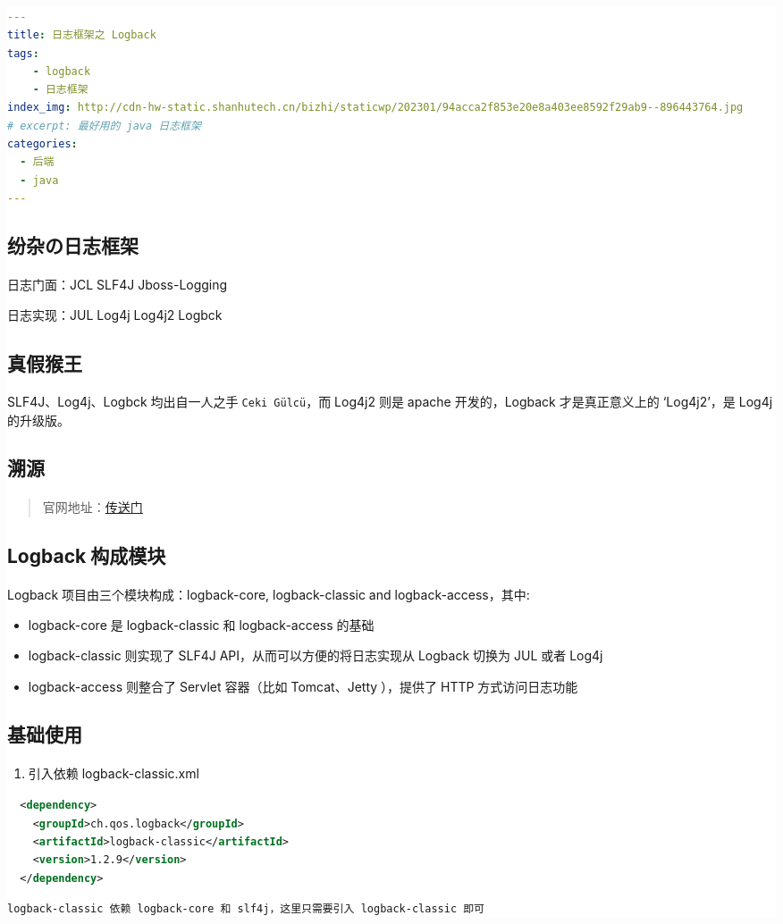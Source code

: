 ```yaml
---
title: 日志框架之 Logback
tags: 
    - logback
    - 日志框架
index_img: http://cdn-hw-static.shanhutech.cn/bizhi/staticwp/202301/94acca2f853e20e8a403ee8592f29ab9--896443764.jpg
# excerpt: 最好用的 java 日志框架
categories:
  - 后端
  - java
---
```


## 纷杂の日志框架

   日志门面：JCL SLF4J Jboss-Logging

   日志实现：JUL Log4j Log4j2 Logbck

## 真假猴王

SLF4J、Log4j、Logbck 均出自一人之手 `Ceki Gülcü`，而 Log4j2 则是 apache 开发的，Logback 才是真正意义上的 ‘Log4j2’，是 Log4j 的升级版。

## 溯源

> 官网地址：[传送门](https://logback.qos.ch/)

## Logback 构成模块

Logback 项目由三个模块构成：logback-core, logback-classic and logback-access，其中:

* logback-core 是 logback-classic 和 logback-access 的基础
  
* logback-classic 则实现了 SLF4J API，从而可以方便的将日志实现从 Logback 切换为 JUL 或者 Log4j

* logback-access 则整合了 Servlet 容器（比如 Tomcat、Jetty ），提供了 HTTP 方式访问日志功能

## 基础使用

1. 引入依赖 logback-classic.xml
```xml
  <dependency>
    <groupId>ch.qos.logback</groupId>
    <artifactId>logback-classic</artifactId>
    <version>1.2.9</version>
  </dependency>
```

    logback-classic 依赖 logback-core 和 slf4j，这里只需要引入 logback-classic 即可
